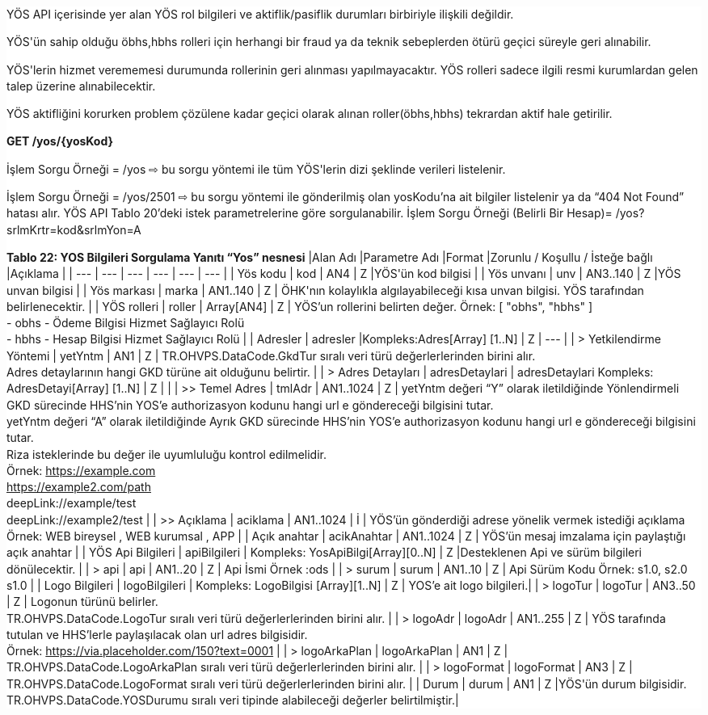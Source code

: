 YÖS API içerisinde yer alan YÖS rol bilgileri ve aktiflik/pasiflik durumları birbiriyle ilişkili değildir.  

YÖS'ün sahip olduğu öbhs,hbhs rolleri için herhangi bir fraud ya da teknik sebeplerden ötürü geçici süreyle geri alınabilir.  

YÖS'lerin hizmet verememesi durumunda rollerinin geri alınması yapılmayacaktır. YÖS rolleri sadece ilgili resmi kurumlardan gelen talep üzerine alınabilecektir.


YÖS aktifliğini korurken problem çözülene kadar geçici olarak alınan roller(öbhs,hbhs) tekrardan aktif hale getirilir.   

**GET /yos/{yosKod}**  


İşlem Sorgu Örneği =  /yos  &#8680;  bu sorgu yöntemi ile tüm YÖS'lerin dizi şeklinde verileri listelenir.

İşlem Sorgu Örneği =  /yos/2501  &#8680;  bu sorgu yöntemi ile gönderilmiş olan yosKodu’na ait bilgiler listelenir ya da “404 Not Found” hatası alır.
YÖS API Tablo 20’deki istek parametrelerine göre sorgulanabilir.
İşlem Sorgu Örneği (Belirli Bir Hesap)=  /yos?srlmKrtr=kod&srlmYon=A


**Tablo 22: YOS Bilgileri Sorgulama Yanıtı “Yos” nesnesi**
|Alan Adı |Parametre Adı	|Format	|Zorunlu / Koşullu /  İsteğe bağlı	|Açıklama	|
| --- | --- | --- | --- | --- | --- |
| Yös kodu | kod | AN4 | Z |YÖS'ün kod bilgisi | 
| Yös unvanı | unv | AN3..140 | Z |YÖS unvan bilgisi | 
| Yös markası | marka | AN1..140 | Z | ÖHK'nın kolaylıkla algılayabileceği kısa unvan bilgisi. YÖS tarafından belirlenecektir. | 
| YÖS rolleri | roller | Array[AN4] | Z | YÖS’un rollerini belirten değer. Örnek: [ "obhs", "hbhs" ]<br> - obhs - Ödeme Bilgisi Hizmet Sağlayıcı Rolü<br> - hbhs - Hesap Bilgisi Hizmet Sağlayıcı Rolü |
| Adresler | adresler |Kompleks:Adres[Array] [1..N]	 | Z | --- |
| > Yetkilendirme Yöntemi | yetYntm | AN1 | Z | TR.OHVPS.DataCode.GkdTur sıralı veri türü değerlerlerinden birini alır.<br>Adres detaylarının hangi GKD türüne ait olduğunu belirtir. |
| > Adres Detayları | adresDetaylari | adresDetaylari	Kompleks: AdresDetayi[Array] [1..N] | Z |   |
| >> Temel Adres | tmlAdr | AN1..1024 | Z | yetYntm değeri “Y” olarak iletildiğinde Yönlendirmeli GKD sürecinde HHS’nin YOS’e authorizasyon kodunu hangi url e göndereceği bilgisini tutar.<br>yetYntm değeri “A” olarak iletildiğinde Ayrık GKD sürecinde HHS’nin YOS’e authorizasyon kodunu hangi url e göndereceği bilgisini tutar.<br>Riza isteklerinde bu değer ile uyumluluğu kontrol edilmelidir.<br>Örnek: https://example.com<br>https://example2.com/path<br>deepLink://example/test<br>deepLink://example2/test |
| >> Açıklama | aciklama | AN1..1024 | İ | YÖS’ün gönderdiği adrese yönelik vermek istediği açıklama<br>Örnek: WEB bireysel , WEB kurumsal  , APP |
| Açık anahtar | acikAnahtar | AN1..1024 | Z | YÖS’ün mesaj imzalama için paylaştığı açık anahtar | 
| YÖS Api Bilgileri | apiBilgileri | Kompleks: YosApiBilgi[Array][0..N] | Z |Desteklenen Api ve sürüm bilgileri dönülecektir. | 
| > api | api | AN1..20 | Z | Api İsmi Örnek :ods | 
| > surum | surum | AN1..10 | Z | Api Sürüm Kodu Örnek: s1.0, s2.0 s1.0 | 
| Logo Bilgileri | logoBilgileri | Kompleks: LogoBilgisi [Array][1..N] | Z | YOS’e ait logo bilgileri.| 
| > logoTur | logoTur | AN3..50 | Z | Logonun türünü belirler.<br>TR.OHVPS.DataCode.LogoTur sıralı veri türü değerlerlerinden birini alır. | 
| > logoAdr | logoAdr | AN1..255 | Z | YÖS tarafında tutulan ve HHS’lerle paylaşılacak olan url adres bilgisidir. <br>Örnek: https://via.placeholder.com/150?text=0001 | 
| > logoArkaPlan | logoArkaPlan | AN1 | Z | TR.OHVPS.DataCode.LogoArkaPlan sıralı veri türü değerlerlerinden birini alır. | 
| > logoFormat | logoFormat | AN3 | Z | TR.OHVPS.DataCode.LogoFormat sıralı veri türü değerlerlerinden birini alır. | 
| Durum | durum | AN1 | Z |YÖS'ün durum bilgisidir.<br> TR.OHVPS.DataCode.YOSDurumu sıralı veri tipinde alabileceği değerler belirtilmiştir.| 
